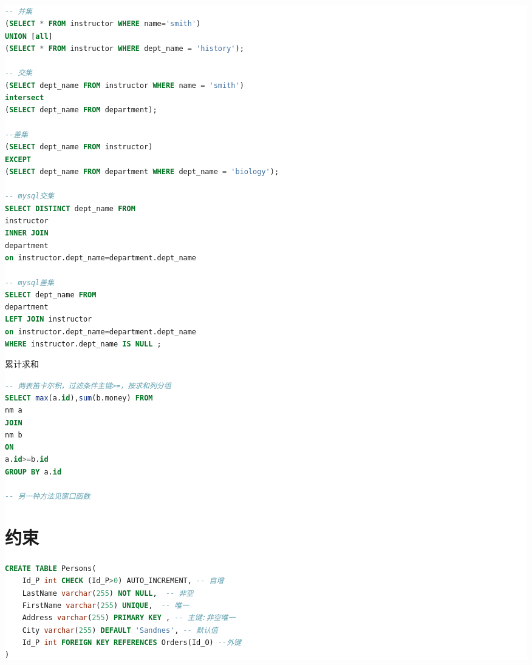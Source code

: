 ```sql
-- 并集
(SELECT * FROM instructor WHERE name='smith')
UNION [all]
(SELECT * FROM instructor WHERE dept_name = 'history');

-- 交集
(SELECT dept_name FROM instructor WHERE name = 'smith')
intersect
(SELECT dept_name FROM department);

--差集
(SELECT dept_name FROM instructor)
EXCEPT 
(SELECT dept_name FROM department WHERE dept_name = 'biology');

-- mysql交集
SELECT DISTINCT dept_name FROM 
instructor
INNER JOIN 
department 
on instructor.dept_name=department.dept_name

-- mysql差集
SELECT dept_name FROM 
department
LEFT JOIN instructor 
on instructor.dept_name=department.dept_name
WHERE instructor.dept_name IS NULL ;
```



累计求和

```sql
-- 两表笛卡尔积，过滤条件主键>=，按求和列分组
SELECT max(a.id),sum(b.money) FROM 
nm a
JOIN 
nm b
ON
a.id>=b.id
GROUP BY a.id

-- 另一种方法见窗口函数
```



# 约束  

```sql
CREATE TABLE Persons(
    Id_P int CHECK (Id_P>0) AUTO_INCREMENT, -- 自增
    LastName varchar(255) NOT NULL,  -- 非空
    FirstName varchar(255) UNIQUE,  -- 唯一
    Address varchar(255) PRIMARY KEY , -- 主键:非空唯一
    City varchar(255) DEFAULT 'Sandnes', -- 默认值
    Id_P int FOREIGN KEY REFERENCES Orders(Id_O) --外键
)
```
